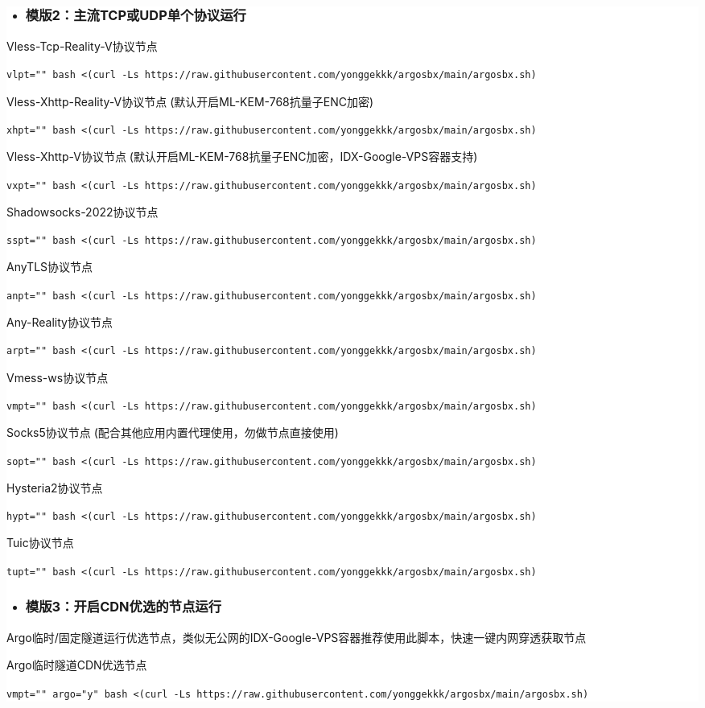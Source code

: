 * ### 模版2：主流TCP或UDP单个协议运行

Vless-Tcp-Reality-V协议节点
```
vlpt="" bash <(curl -Ls https://raw.githubusercontent.com/yonggekkk/argosbx/main/argosbx.sh)
```

Vless-Xhttp-Reality-V协议节点 (默认开启ML-KEM-768抗量子ENC加密)
```
xhpt="" bash <(curl -Ls https://raw.githubusercontent.com/yonggekkk/argosbx/main/argosbx.sh)
```

Vless-Xhttp-V协议节点 (默认开启ML-KEM-768抗量子ENC加密，IDX-Google-VPS容器支持)
```
vxpt="" bash <(curl -Ls https://raw.githubusercontent.com/yonggekkk/argosbx/main/argosbx.sh)
```

Shadowsocks-2022协议节点
```
sspt="" bash <(curl -Ls https://raw.githubusercontent.com/yonggekkk/argosbx/main/argosbx.sh)
```

AnyTLS协议节点
```
anpt="" bash <(curl -Ls https://raw.githubusercontent.com/yonggekkk/argosbx/main/argosbx.sh)
```

Any-Reality协议节点
```
arpt="" bash <(curl -Ls https://raw.githubusercontent.com/yonggekkk/argosbx/main/argosbx.sh)
```

Vmess-ws协议节点
```
vmpt="" bash <(curl -Ls https://raw.githubusercontent.com/yonggekkk/argosbx/main/argosbx.sh)
```

Socks5协议节点 (配合其他应用内置代理使用，勿做节点直接使用)
```
sopt="" bash <(curl -Ls https://raw.githubusercontent.com/yonggekkk/argosbx/main/argosbx.sh)
```

Hysteria2协议节点
```
hypt="" bash <(curl -Ls https://raw.githubusercontent.com/yonggekkk/argosbx/main/argosbx.sh)
```

Tuic协议节点
```
tupt="" bash <(curl -Ls https://raw.githubusercontent.com/yonggekkk/argosbx/main/argosbx.sh)
```

* ### 模版3：开启CDN优选的节点运行

Argo临时/固定隧道运行优选节点，类似无公网的IDX-Google-VPS容器推荐使用此脚本，快速一键内网穿透获取节点

Argo临时隧道CDN优选节点
```
vmpt="" argo="y" bash <(curl -Ls https://raw.githubusercontent.com/yonggekkk/argosbx/main/argosbx.sh)
```
